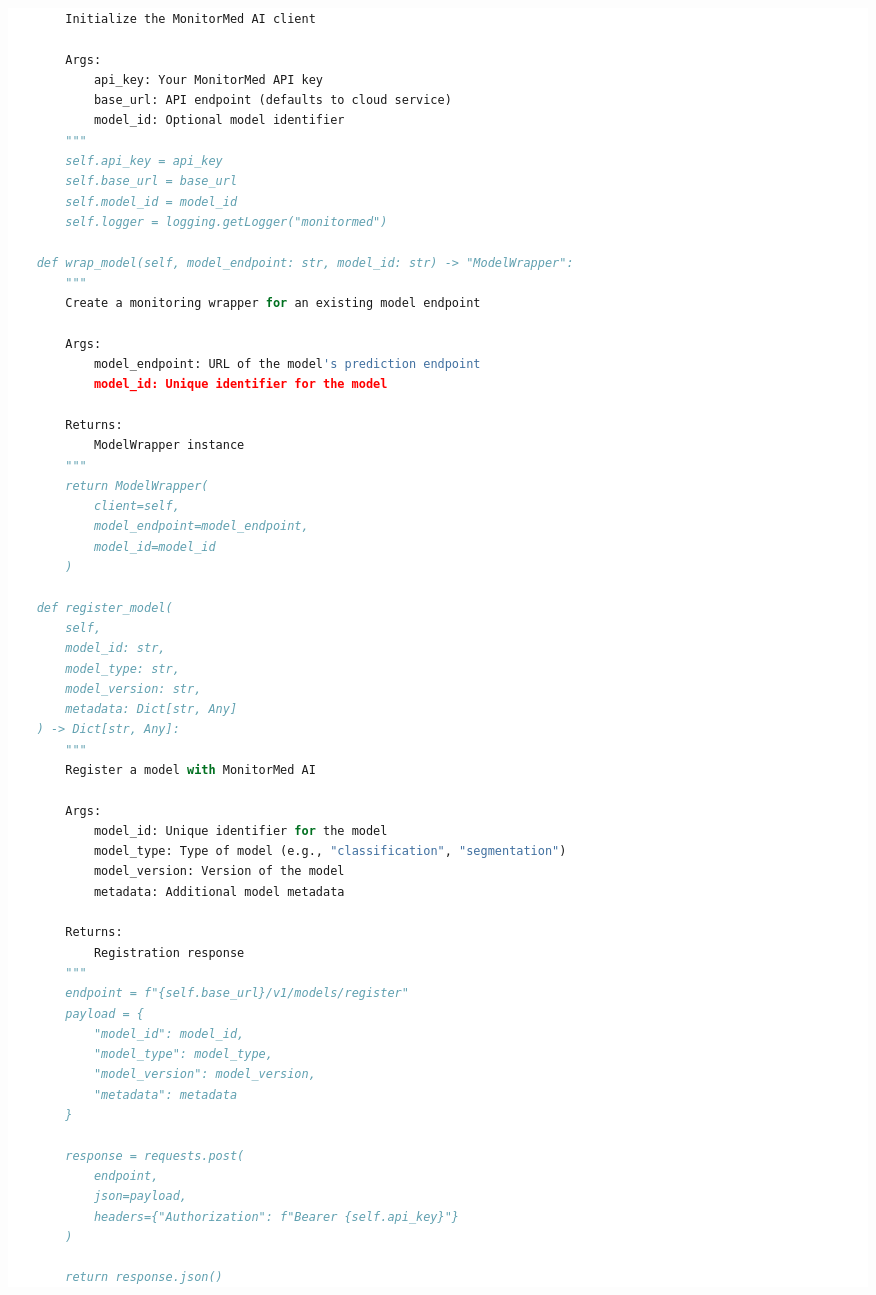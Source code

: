 ```python
        Initialize the MonitorMed AI client
        
        Args:
            api_key: Your MonitorMed API key
            base_url: API endpoint (defaults to cloud service)
            model_id: Optional model identifier
        """
        self.api_key = api_key
        self.base_url = base_url
        self.model_id = model_id
        self.logger = logging.getLogger("monitormed")
    
    def wrap_model(self, model_endpoint: str, model_id: str) -> "ModelWrapper":
        """
        Create a monitoring wrapper for an existing model endpoint
        
        Args:
            model_endpoint: URL of the model's prediction endpoint
            model_id: Unique identifier for the model
            
        Returns:
            ModelWrapper instance
        """
        return ModelWrapper(
            client=self,
            model_endpoint=model_endpoint,
            model_id=model_id
        )
    
    def register_model(
        self, 
        model_id: str, 
        model_type: str,
        model_version: str,
        metadata: Dict[str, Any]
    ) -> Dict[str, Any]:
        """
        Register a model with MonitorMed AI
        
        Args:
            model_id: Unique identifier for the model
            model_type: Type of model (e.g., "classification", "segmentation")
            model_version: Version of the model
            metadata: Additional model metadata
            
        Returns:
            Registration response
        """
        endpoint = f"{self.base_url}/v1/models/register"
        payload = {
            "model_id": model_id,
            "model_type": model_type,
            "model_version": model_version,
            "metadata": metadata
        }
        
        response = requests.post(
            endpoint,
            json=payload,
            headers={"Authorization": f"Bearer {self.api_key}"}
        )
        
        return response.json()
```